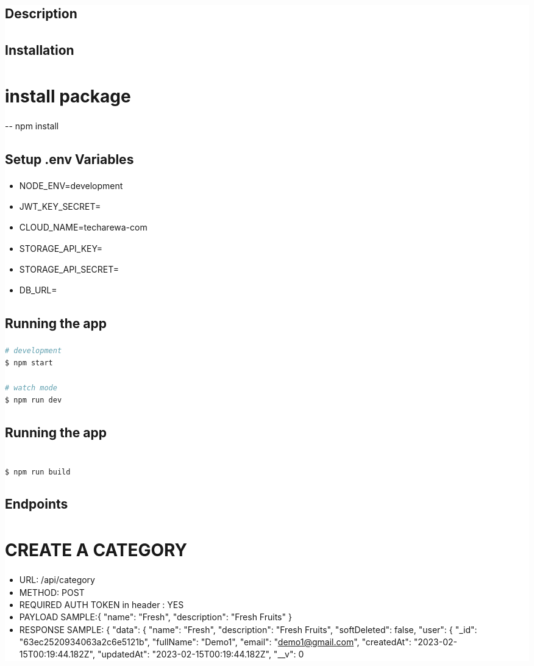 

## Description

[Live URL]: https://foodcourttest.vercel.app/

## Installation

# install package 
-- npm install


## Setup .env Variables
- NODE_ENV=development
- JWT_KEY_SECRET=

- CLOUD_NAME=techarewa-com
- STORAGE_API_KEY=
- STORAGE_API_SECRET=
- DB_URL=

## Running the app

```bash
# development
$ npm start

# watch mode
$ npm run dev

```

## Running the app

```bash

$ npm run build

```

## Endpoints 

# CREATE A CATEGORY
- URL: /api/category
- METHOD: POST 
- REQUIRED AUTH TOKEN in header : YES
- PAYLOAD SAMPLE:{
  "name": "Fresh",
  "description": "Fresh Fruits"
}
- RESPONSE SAMPLE: {
  "data": {
    "name": "Fresh",
    "description": "Fresh Fruits",
    "softDeleted": false,
    "user": {
      "_id": "63ec2520934063a2c6e5121b",
      "fullName": "Demo1",
      "email": "demo1@gmail.com",
      "createdAt": "2023-02-15T00:19:44.182Z",
      "updatedAt": "2023-02-15T00:19:44.182Z",
      "__v": 0
